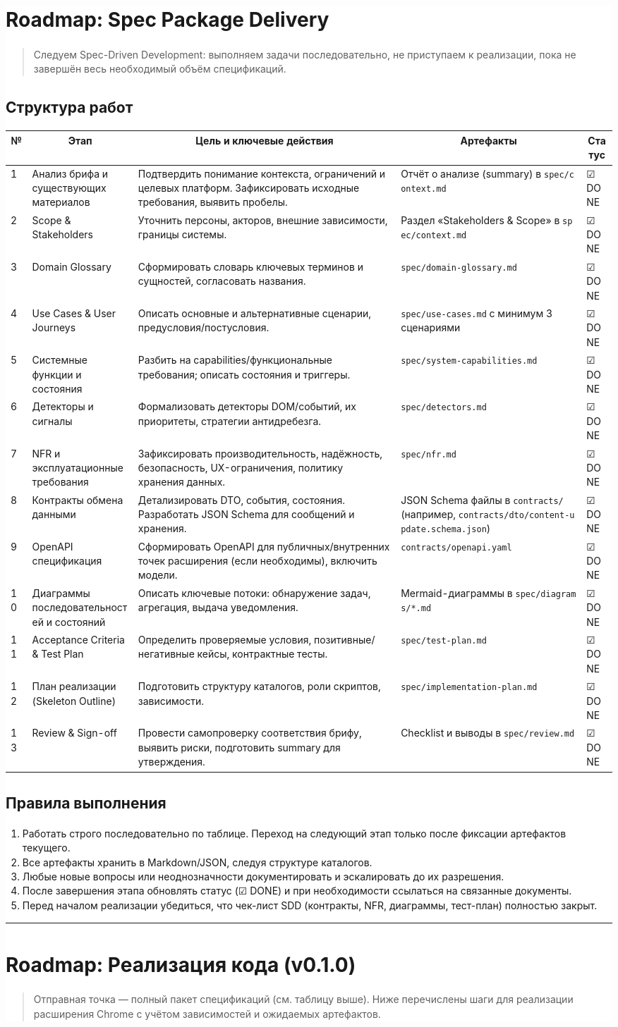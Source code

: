 # Roadmap: Spec Package Delivery

> Следуем Spec-Driven Development: выполняем задачи последовательно, не приступаем к реализации, пока не завершён весь необходимый объём спецификаций.

## Структура работ

| № | Этап | Цель и ключевые действия | Артефакты | Статус |
|---|------|---------------------------|-----------|--------|
| 1 | Анализ брифа и существующих материалов | Подтвердить понимание контекста, ограничений и целевых платформ. Зафиксировать исходные требования, выявить пробелы. | Отчёт о анализе (summary) в `spec/context.md` | ☑ DONE |
| 2 | Scope & Stakeholders | Уточнить персоны, акторов, внешние зависимости, границы системы. | Раздел «Stakeholders & Scope» в `spec/context.md` | ☑ DONE |
| 3 | Domain Glossary | Сформировать словарь ключевых терминов и сущностей, согласовать названия. | `spec/domain-glossary.md` | ☑ DONE |
| 4 | Use Cases & User Journeys | Описать основные и альтернативные сценарии, предусловия/постусловия. | `spec/use-cases.md` с минимум 3 сценариями | ☑ DONE |
| 5 | Системные функции и состояния | Разбить на capabilities/функциональные требования; описать состояния и триггеры. | `spec/system-capabilities.md` | ☑ DONE |
| 6 | Детекторы и сигналы | Формализовать детекторы DOM/событий, их приоритеты, стратегии антидребезга. | `spec/detectors.md` | ☑ DONE |
| 7 | NFR и эксплуатационные требования | Зафиксировать производительность, надёжность, безопасность, UX-ограничения, политику хранения данных. | `spec/nfr.md` | ☑ DONE |
| 8 | Контракты обмена данными | Детализировать DTO, события, состояния. Разработать JSON Schema для сообщений и хранения. | JSON Schema файлы в `contracts/` (например, `contracts/dto/content-update.schema.json`) | ☑ DONE |
| 9 | OpenAPI спецификация | Сформировать OpenAPI для публичных/внутренних точек расширения (если необходимы), включить модели. | `contracts/openapi.yaml` | ☑ DONE |
|10 | Диаграммы последовательностей и состояний | Описать ключевые потоки: обнаружение задач, агрегация, выдача уведомления. | Mermaid-диаграммы в `spec/diagrams/*.md` | ☑ DONE |
|11 | Acceptance Criteria & Test Plan | Определить проверяемые условия, позитивные/негативные кейсы, контрактные тесты. | `spec/test-plan.md` | ☑ DONE |
|12 | План реализации (Skeleton Outline) | Подготовить структуру каталогов, роли скриптов, зависимости. | `spec/implementation-plan.md` | ☑ DONE |
|13 | Review & Sign-off | Провести самопроверку соответствия брифу, выявить риски, подготовить summary для утверждения. | Checklist и выводы в `spec/review.md` | ☑ DONE |

## Правила выполнения

1. Работать строго последовательно по таблице. Переход на следующий этап только после фиксации артефактов текущего.
2. Все артефакты хранить в Markdown/JSON, следуя структуре каталогов.
3. Любые новые вопросы или неоднозначности документировать и эскалировать до их разрешения.
4. После завершения этапа обновлять статус (☑ DONE) и при необходимости ссылаться на связанные документы.
5. Перед началом реализации убедиться, что чек-лист SDD (контракты, NFR, диаграммы, тест-план) полностью закрыт.

---

# Roadmap: Реализация кода (v0.1.0)

> Отправная точка — полный пакет спецификаций (см. таблицу выше). Ниже перечислены шаги для реализации расширения Chrome с учётом зависимостей и ожидаемых артефактов.
